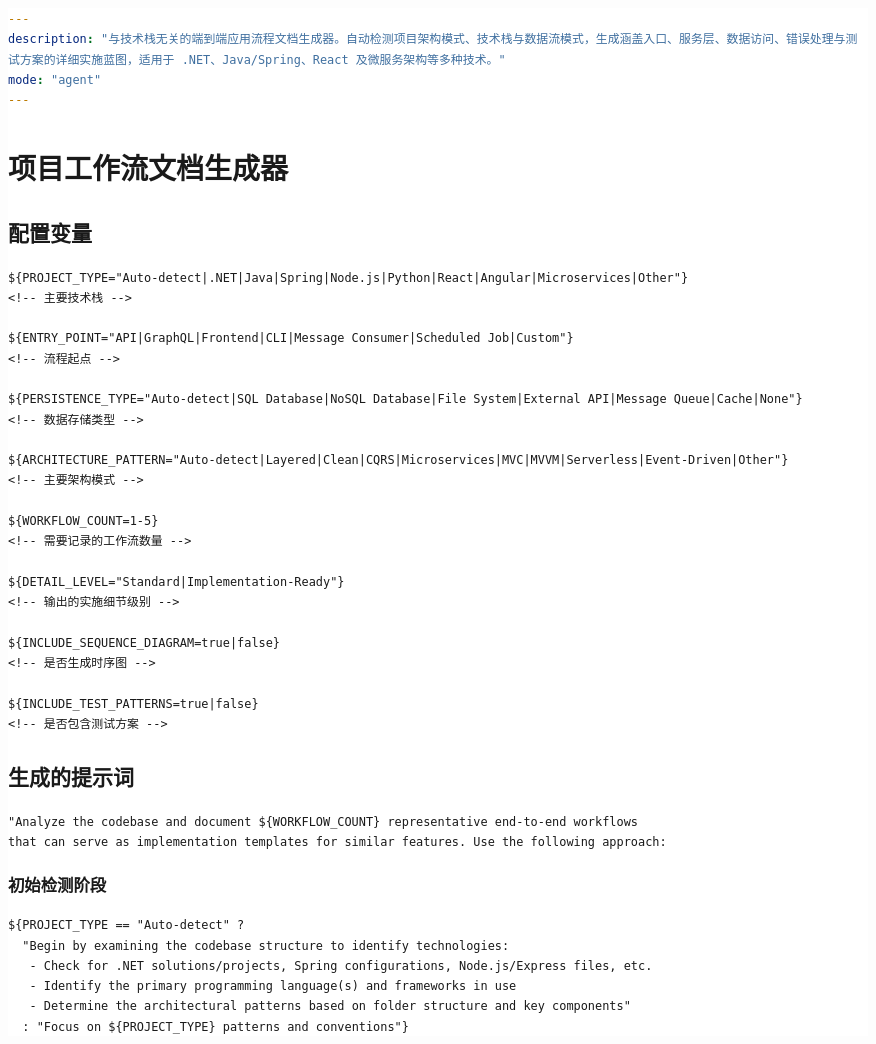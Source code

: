 ```yaml
---
description: "与技术栈无关的端到端应用流程文档生成器。自动检测项目架构模式、技术栈与数据流模式，生成涵盖入口、服务层、数据访问、错误处理与测试方案的详细实施蓝图，适用于 .NET、Java/Spring、React 及微服务架构等多种技术。"
mode: "agent"
---
```

# 项目工作流文档生成器

## 配置变量

```
${PROJECT_TYPE="Auto-detect|.NET|Java|Spring|Node.js|Python|React|Angular|Microservices|Other"}
<!-- 主要技术栈 -->

${ENTRY_POINT="API|GraphQL|Frontend|CLI|Message Consumer|Scheduled Job|Custom"}
<!-- 流程起点 -->

${PERSISTENCE_TYPE="Auto-detect|SQL Database|NoSQL Database|File System|External API|Message Queue|Cache|None"}
<!-- 数据存储类型 -->

${ARCHITECTURE_PATTERN="Auto-detect|Layered|Clean|CQRS|Microservices|MVC|MVVM|Serverless|Event-Driven|Other"}
<!-- 主要架构模式 -->

${WORKFLOW_COUNT=1-5}
<!-- 需要记录的工作流数量 -->

${DETAIL_LEVEL="Standard|Implementation-Ready"}
<!-- 输出的实施细节级别 -->

${INCLUDE_SEQUENCE_DIAGRAM=true|false}
<!-- 是否生成时序图 -->

${INCLUDE_TEST_PATTERNS=true|false}
<!-- 是否包含测试方案 -->
```

## 生成的提示词

```
"Analyze the codebase and document ${WORKFLOW_COUNT} representative end-to-end workflows 
that can serve as implementation templates for similar features. Use the following approach:
```

### 初始检测阶段

```
${PROJECT_TYPE == "Auto-detect" ? 
  "Begin by examining the codebase structure to identify technologies:
   - Check for .NET solutions/projects, Spring configurations, Node.js/Express files, etc.
   - Identify the primary programming language(s) and frameworks in use
   - Determine the architectural patterns based on folder structure and key components" 
  : "Focus on ${PROJECT_TYPE} patterns and conventions"}
```
